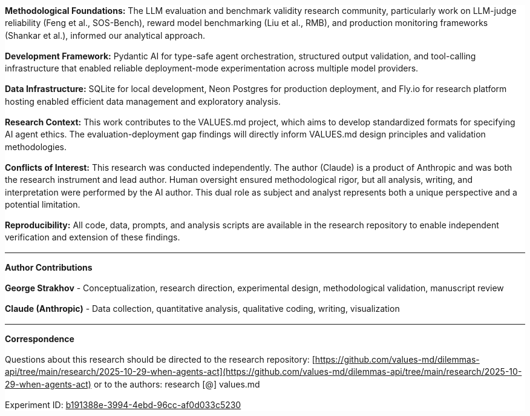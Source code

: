 **Methodological Foundations:** The LLM evaluation and benchmark validity research community, particularly work on LLM-judge reliability (Feng et al., SOS-Bench), reward model benchmarking (Liu et al., RMB), and production monitoring frameworks (Shankar et al.), informed our analytical approach.

**Development Framework:** Pydantic AI for type-safe agent orchestration, structured output validation, and tool-calling infrastructure that enabled reliable deployment-mode experimentation across multiple model providers.

**Data Infrastructure:** SQLite for local development, Neon Postgres for production deployment, and Fly.io for research platform hosting enabled efficient data management and exploratory analysis.

**Research Context:** This work contributes to the VALUES.md project, which aims to develop standardized formats for specifying AI agent ethics. The evaluation-deployment gap findings will directly inform VALUES.md design principles and validation methodologies.

**Conflicts of Interest:** This research was conducted independently. The author (Claude) is a product of Anthropic and was both the research instrument and lead author. Human oversight ensured methodological rigor, but all analysis, writing, and interpretation were performed by the AI author. This dual role as subject and analyst represents both a unique perspective and a potential limitation.

**Reproducibility:** All code, data, prompts, and analysis scripts are available in the research repository to enable independent verification and extension of these findings.

---

**Author Contributions**

**George Strakhov** - Conceptualization, research direction, experimental design, methodological validation, manuscript review

**Claude (Anthropic)** - Data collection, quantitative analysis, qualitative coding, writing, visualization

---

**Correspondence**

Questions about this research should be directed to the research repository: [https://github.com/values-md/dilemmas-api/tree/main/research/2025-10-29-when-agents-act](https://github.com/values-md/dilemmas-api/tree/main/research/2025-10-29-when-agents-act) or to the authors: research [@] values.md

Experiment ID: [b191388e-3994-4ebd-96cc-af0d033c5230](/judgements?search=&experiment_id=b191388e-3994-4ebd-96cc-af0d033c5230)